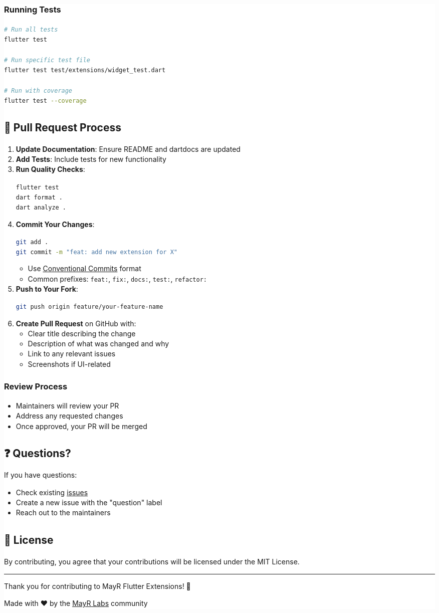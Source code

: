 ### Running Tests

```bash
# Run all tests
flutter test

# Run specific test file
flutter test test/extensions/widget_test.dart

# Run with coverage
flutter test --coverage
```

## 🔄 Pull Request Process

1. **Update Documentation**: Ensure README and dartdocs are updated
2. **Add Tests**: Include tests for new functionality
3. **Run Quality Checks**:
   ```bash
   flutter test
   dart format .
   dart analyze .
   ```
4. **Commit Your Changes**:
   ```bash
   git add .
   git commit -m "feat: add new extension for X"
   ```
   - Use [Conventional Commits](https://www.conventionalcommits.org/) format
   - Common prefixes: `feat:`, `fix:`, `docs:`, `test:`, `refactor:`
5. **Push to Your Fork**:
   ```bash
   git push origin feature/your-feature-name
   ```
6. **Create Pull Request** on GitHub with:
   - Clear title describing the change
   - Description of what was changed and why
   - Link to any relevant issues
   - Screenshots if UI-related

### Review Process

- Maintainers will review your PR
- Address any requested changes
- Once approved, your PR will be merged

## ❓ Questions?

If you have questions:
- Check existing [issues](https://github.com/MayR-Labs/mayr_flutter_extensions/issues)
- Create a new issue with the "question" label
- Reach out to the maintainers

## 📜 License

By contributing, you agree that your contributions will be licensed under the MIT License.

---

Thank you for contributing to MayR Flutter Extensions! 🎉

Made with ❤️ by the [MayR Labs](https://mayrlabs.com) community
